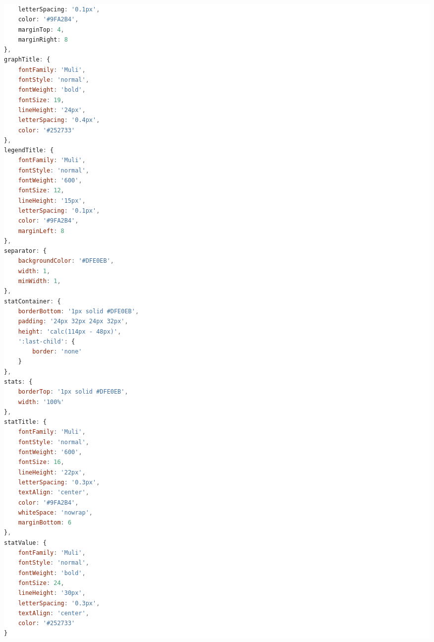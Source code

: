 ```javascript
    letterSpacing: '0.1px',
    color: '#9FA2B4',
    marginTop: 4,
    marginRight: 8
},
graphTitle: {
    fontFamily: 'Muli',
    fontStyle: 'normal',
    fontWeight: 'bold',
    fontSize: 19,
    lineHeight: '24px',
    letterSpacing: '0.4px',
    color: '#252733'
},
legendTitle: {
    fontFamily: 'Muli',
    fontStyle: 'normal',
    fontWeight: '600',
    fontSize: 12,
    lineHeight: '15px',
    letterSpacing: '0.1px',
    color: '#9FA2B4',
    marginLeft: 8
},
separator: {
    backgroundColor: '#DFE0EB',
    width: 1,
    minWidth: 1,
},
statContainer: {
    borderBottom: '1px solid #DFE0EB',
    padding: '24px 32px 24px 32px',
    height: 'calc(114px - 48px)',
    ':last-child': {
        border: 'none'
    }
},
stats: {
    borderTop: '1px solid #DFE0EB',
    width: '100%'
},
statTitle: {
    fontFamily: 'Muli',
    fontStyle: 'normal',
    fontWeight: '600',
    fontSize: 16,
    lineHeight: '22px',
    letterSpacing: '0.3px',
    textAlign: 'center',
    color: '#9FA2B4',
    whiteSpace: 'nowrap',
    marginBottom: 6
},
statValue: {
    fontFamily: 'Muli',
    fontStyle: 'normal',
    fontWeight: 'bold',
    fontSize: 24,
    lineHeight: '30px',
    letterSpacing: '0.3px',
    textAlign: 'center',
    color: '#252733'
}
```